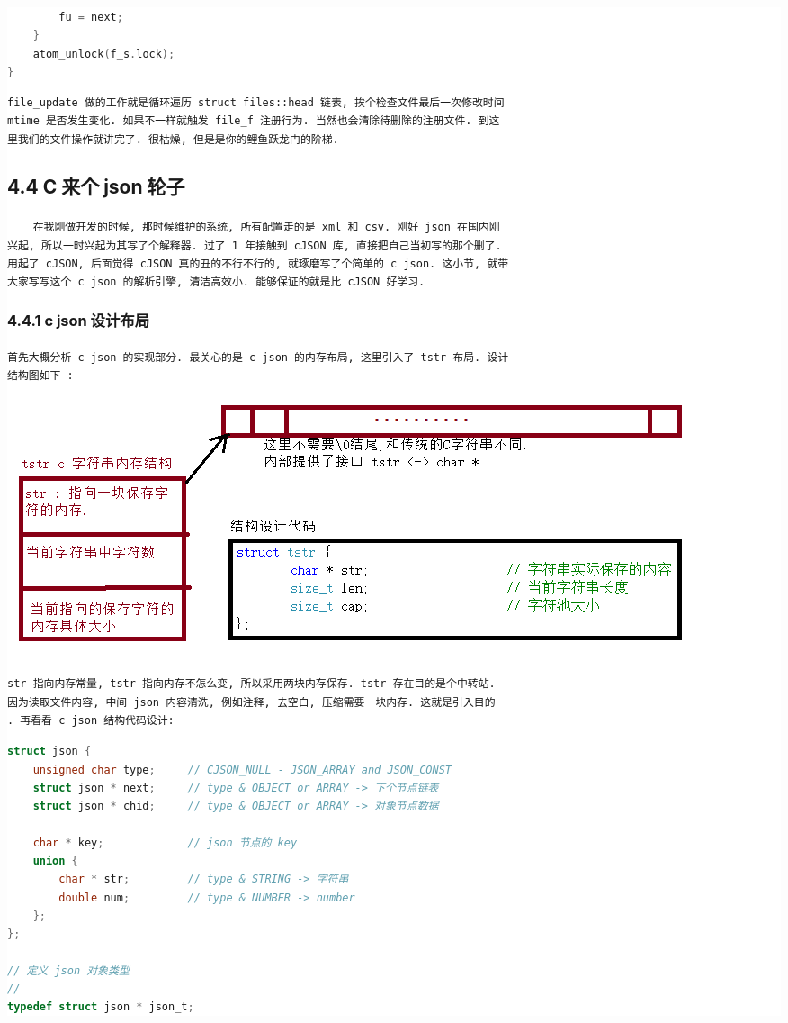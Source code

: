 ```C
        fu = next;
    }
    atom_unlock(f_s.lock);
}
```

    file_update 做的工作就是循环遍历 struct files::head 链表, 挨个检查文件最后一次修改时间
    mtime 是否发生变化. 如果不一样就触发 file_f 注册行为. 当然也会清除待删除的注册文件. 到这
    里我们的文件操作就讲完了. 很枯燥, 但是是你的鲤鱼跃龙门的阶梯.

## 4.4 C 来个 json 轮子

        在我刚做开发的时候, 那时候维护的系统, 所有配置走的是 xml 和 csv. 刚好 json 在国内刚
    兴起, 所以一时兴起为其写了个解释器. 过了 1 年接触到 cJSON 库, 直接把自己当初写的那个删了.
    用起了 cJSON, 后面觉得 cJSON 真的丑的不行不行的, 就琢磨写了个简单的 c json. 这小节, 就带
    大家写写这个 c json 的解析引擎, 清洁高效小. 能够保证的就是比 cJSON 好学习.

### 4.4.1 c json 设计布局 

    首先大概分析 c json 的实现部分. 最关心的是 c json 的内存布局, 这里引入了 tstr 布局. 设计
    结构图如下 :

![c json 内存布局](./img/json内存布局.png)

    str 指向内存常量, tstr 指向内存不怎么变, 所以采用两块内存保存. tstr 存在目的是个中转站. 
    因为读取文件内容, 中间 json 内容清洗, 例如注释, 去空白, 压缩需要一块内存. 这就是引入目的
    . 再看看 c json 结构代码设计:

```C
struct json {
    unsigned char type;     // CJSON_NULL - JSON_ARRAY and JSON_CONST
    struct json * next;     // type & OBJECT or ARRAY -> 下个节点链表
    struct json * chid;     // type & OBJECT or ARRAY -> 对象节点数据

    char * key;             // json 节点的 key
    union {
        char * str;         // type & STRING -> 字符串
        double num;         // type & NUMBER -> number
    };
};

// 定义 json 对象类型
//
typedef struct json * json_t;
```
